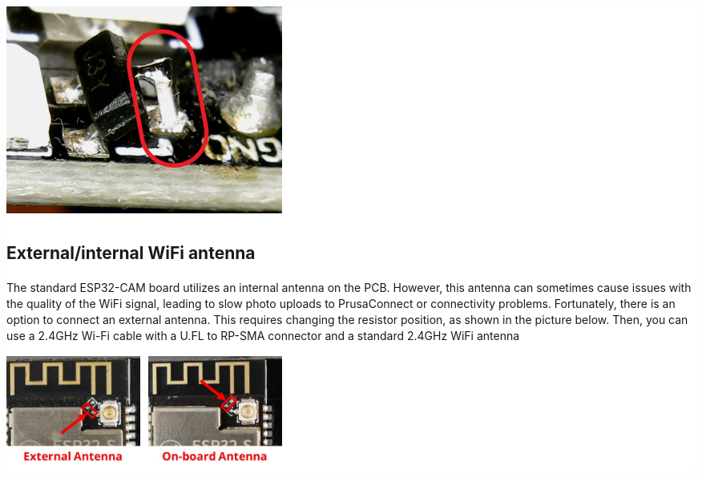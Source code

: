 <img src="doc/esp32-cam_flash_led_resistor.jpg" width=40% height=40%>

<a name="ext_wifi"></a>
## External/internal WiFi antenna

The standard ESP32-CAM board utilizes an internal antenna on the PCB. However, this antenna can sometimes cause issues with the quality of the WiFi signal, leading to slow photo uploads to PrusaConnect or connectivity problems. Fortunately, there is an option to connect an external antenna. This requires changing the resistor position, as shown in the picture below. Then, you can use a 2.4GHz Wi-Fi cable with a U.FL to RP-SMA connector and a standard 2.4GHz WiFi antenna

<img src="doc/esp32-cam_ext_ant.png" width=40% height=40%>

